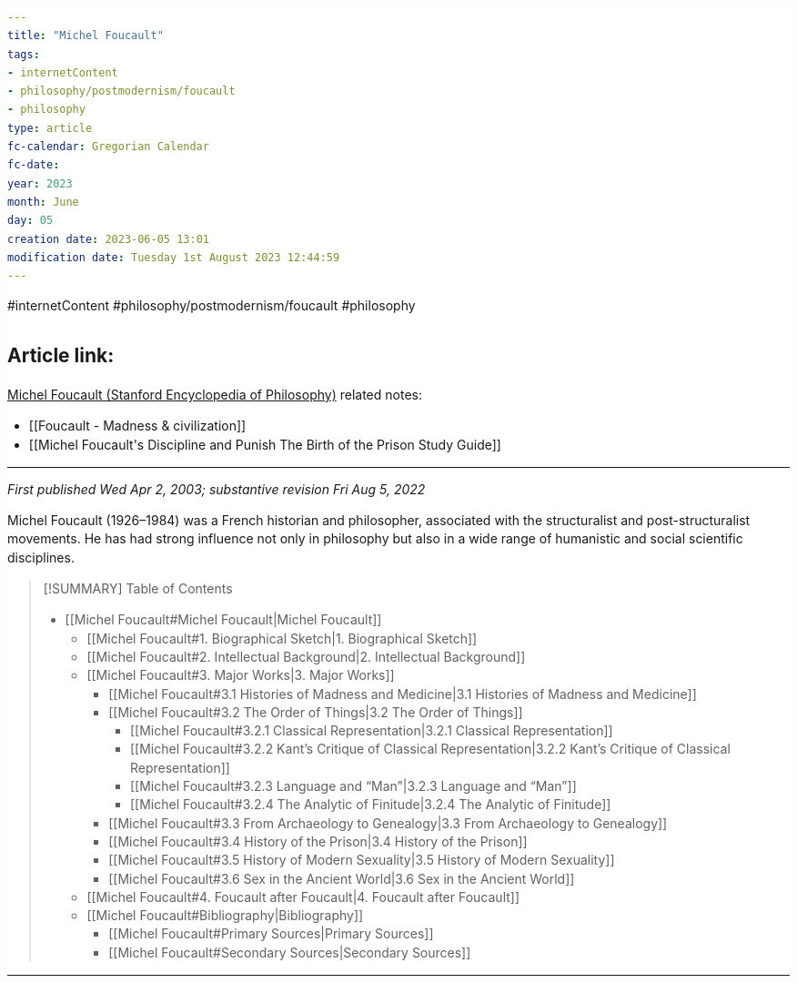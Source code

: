 ```yaml
---
title: "Michel Foucault"
tags:
- internetContent
- philosophy/postmodernism/foucault
- philosophy
type: article
fc-calendar: Gregorian Calendar
fc-date: 
year: 2023
month: June
day: 05
creation date: 2023-06-05 13:01
modification date: Tuesday 1st August 2023 12:44:59
---
```


#internetContent  #philosophy/postmodernism/foucault  #philosophy 
## Article link:
[Michel Foucault (Stanford Encyclopedia of Philosophy)](https://plato.stanford.edu/entries/foucault/)
related notes: 
- [[Foucault - Madness & civilization]]
- [[Michel Foucault's Discipline and Punish The Birth of the Prison Study Guide]]
_____
_First published Wed Apr 2, 2003; substantive revision Fri Aug 5, 2022_

Michel Foucault (1926–1984) was a French historian and philosopher, associated with the structuralist and post-structuralist movements. He has had strong influence not only in philosophy but also in a wide range of humanistic and social scientific disciplines.

>[!SUMMARY] Table of Contents
>- [[Michel Foucault#Michel Foucault|Michel Foucault]]
>    - [[Michel Foucault#1. Biographical Sketch|1. Biographical Sketch]]
>    - [[Michel Foucault#2. Intellectual Background|2. Intellectual Background]]
>    - [[Michel Foucault#3. Major Works|3. Major Works]]
>        - [[Michel Foucault#3.1 Histories of Madness and Medicine|3.1 Histories of Madness and Medicine]]
>        - [[Michel Foucault#3.2 The Order of Things|3.2 The Order of Things]]
>            - [[Michel Foucault#3.2.1 Classical Representation|3.2.1 Classical Representation]]
>            - [[Michel Foucault#3.2.2 Kant’s Critique of Classical Representation|3.2.2 Kant’s Critique of Classical Representation]]
>            - [[Michel Foucault#3.2.3 Language and “Man”|3.2.3 Language and “Man”]]
>            - [[Michel Foucault#3.2.4 The Analytic of Finitude|3.2.4 The Analytic of Finitude]]
>        - [[Michel Foucault#3.3 From Archaeology to Genealogy|3.3 From Archaeology to Genealogy]]
>        - [[Michel Foucault#3.4 History of the Prison|3.4 History of the Prison]]
>        - [[Michel Foucault#3.5 History of Modern Sexuality|3.5 History of Modern Sexuality]]
>        - [[Michel Foucault#3.6 Sex in the Ancient World|3.6 Sex in the Ancient World]]
>    - [[Michel Foucault#4. Foucault after Foucault|4. Foucault after Foucault]]
>    - [[Michel Foucault#Bibliography|Bibliography]]
>        - [[Michel Foucault#Primary Sources|Primary Sources]]
>        - [[Michel Foucault#Secondary Sources|Secondary Sources]]
---
